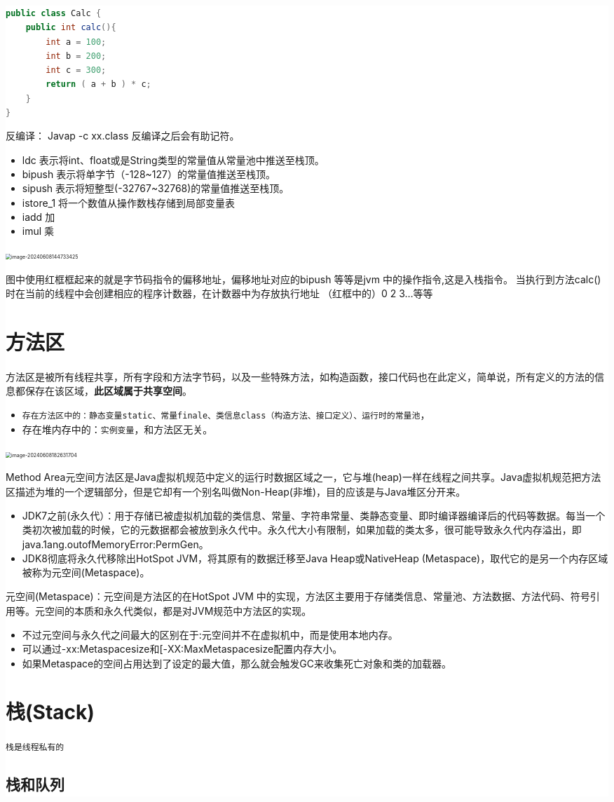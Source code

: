 ```java
public class Calc {
    public int calc(){
        int a = 100;
        int b = 200;
        int c = 300;
        return ( a + b ) * c;
    }
}
```

反编译： Javap -c xx.class 反编译之后会有助记符。

- ldc 表示将int、float或是String类型的常量值从常量池中推送至栈顶。
- bipush 表示将单字节（-128~127）的常量值推送至栈顶。
- sipush 表示将短整型(-32767~32768)的常量值推送至栈顶。
- istore_1 将一个数值从操作数栈存储到局部变量表
- iadd 加
- imul 乘

<img src="https://img2023.cnblogs.com/blog/3406637/202406/3406637-20240608144732784-1330314198.png" alt="image-20240608144733425" style="zoom: 50%;" />

图中使用红框框起来的就是字节码指令的偏移地址，偏移地址对应的bipush 等等是jvm 中的操作指令,这是入栈指令。 当执行到方法calc()时在当前的线程中会创建相应的程序计数器，在计数器中为存放执行地址 （红框中的）0 2 3…等等  

# 方法区

方法区是被所有线程共享，所有字段和方法字节码，以及一些特殊方法，如构造函数，接口代码也在此定义，简单说，所有定义的方法的信息都保存在该区域，**此区域属于共享空间**。

- `存在方法区中的：静态变量static、常量finale、类信息class（构造方法、接口定义）、运行时的常量池`，
- 存在堆内存中的：`实例变量`，和方法区无关。

<img src="https://img2023.cnblogs.com/blog/3406637/202406/3406637-20240608182631418-1989165496.png" alt="image-20240608182631704" style="zoom:50%;" />

Method Area元空间方法区是Java虚拟机规范中定义的运行时数据区域之一，它与堆(heap)一样在线程之间共享。Java虚拟机规范把方法区描述为堆的一个逻辑部分，但是它却有一个别名叫做Non-Heap(非堆)，目的应该是与Java堆区分开来。

- JDK7之前(永久代）：用于存储已被虚拟机加载的类信息、常量、字符串常量、类静态变量、即时编译器编译后的代码等数据。每当一个类初次被加载的时候，它的元数据都会被放到永久代中。永久代大小有限制，如果加载的类太多，很可能导致永久代内存溢出，即java.1ang.outofMemoryError:PermGen。
- JDK8彻底将永久代移除出HotSpot JVM，将其原有的数据迁移至Java Heap或NativeHeap (Metaspace)，取代它的是另一个内存区域被称为元空间(Metaspace)。

元空间(Metaspace)：元空间是方法区的在HotSpot JVM 中的实现，方法区主要用于存储类信息、常量池、方法数据、方法代码、符号引用等。元空间的本质和永久代类似，都是对JVM规范中方法区的实现。

- 不过元空间与永久代之间最大的区别在于:元空间并不在虚拟机中，而是使用本地内存。
- 可以通过-xx:Metaspacesize和[-XX:MaxMetaspacesize配置内存大小。
- 如果Metaspace的空间占用达到了设定的最大值，那么就会触发GC来收集死亡对象和类的加载器。

# 栈(Stack)

`栈是线程私有的`

## 栈和队列
